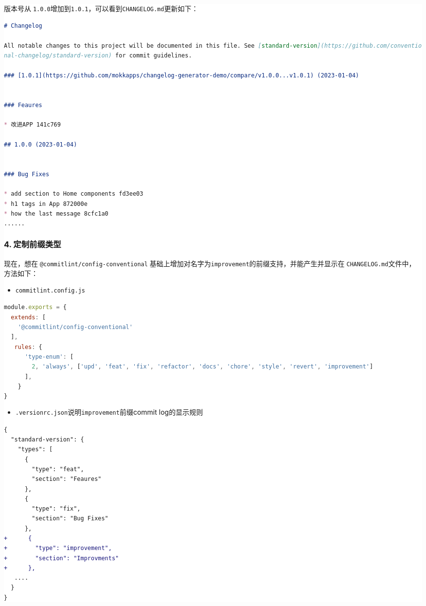版本号从 `1.0.0`增加到`1.0.1`，可以看到`CHANGELOG.md`更新如下：
```markdown
# Changelog

All notable changes to this project will be documented in this file. See [standard-version](https://github.com/conventional-changelog/standard-version) for commit guidelines.

### [1.0.1](https://github.com/mokkapps/changelog-generator-demo/compare/v1.0.0...v1.0.1) (2023-01-04)


### Feaures

* 改进APP 141c769

## 1.0.0 (2023-01-04)


### Bug Fixes

* add section to Home components fd3ee03
* h1 tags in App 872000e
* how the last message 8cfc1a0
......
```

### 4. 定制前缀类型
现在，想在 `@commitlint/config-conventional` 基础上增加对名字为`improvement`的前缀支持，并能产生并显示在 `CHANGELOG.md`文件中，方法如下：
* `commitlint.config.js`
```javascript
module.exports = {
  extends: [
    '@commitlint/config-conventional'
  ],
   rules: {
      'type-enum': [
        2, 'always', ['upd', 'feat', 'fix', 'refactor', 'docs', 'chore', 'style', 'revert', 'improvement']
      ],
    }
}
```

* `.versionrc.json`说明`improvement`前缀commit log的显示规则
```diff
{
  "standard-version": {
    "types": [
      {
        "type": "feat",
        "section": "Feaures"
      },
      {
        "type": "fix",
        "section": "Bug Fixes"
      },
+      {
+        "type": "improvement",
+        "section": "Improvments"
+      },
   ....
  }
}
```